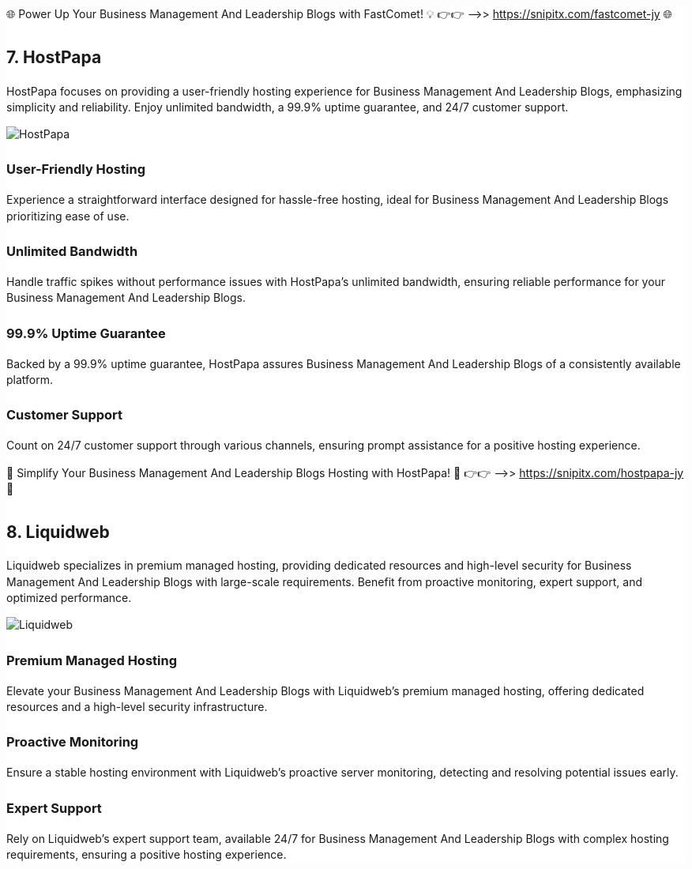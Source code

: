 🌐 Power Up Your Business Management And Leadership Blogs with FastComet! 💡
👉👉 -->> https://snipitx.com/fastcomet-jy 🌐

## 7. HostPapa

HostPapa focuses on providing a user-friendly hosting experience for Business Management And Leadership Blogs, emphasizing simplicity and reliability. Enjoy unlimited bandwidth, a 99.9% uptime guarantee, and 24/7 customer support.

![HostPapa](https://i.imgur.com/ouDTkvl.jpeg "HostPapa Hosting")

### User-Friendly Hosting
Experience a straightforward interface designed for hassle-free hosting, ideal for Business Management And Leadership Blogs prioritizing ease of use.

### Unlimited Bandwidth
Handle traffic spikes without performance issues with HostPapa’s unlimited bandwidth, ensuring reliable performance for your Business Management And Leadership Blogs.

### 99.9% Uptime Guarantee
Backed by a 99.9% uptime guarantee, HostPapa assures Business Management And Leadership Blogs of a consistently available platform.

### Customer Support
Count on 24/7 customer support through various channels, ensuring prompt assistance for a positive hosting experience.

🌈 Simplify Your Business Management And Leadership Blogs Hosting with HostPapa! 🚀
👉👉 -->> https://snipitx.com/hostpapa-jy 🚀

## 8. Liquidweb

Liquidweb specializes in premium managed hosting, providing dedicated resources and high-level security for Business Management And Leadership Blogs with large-scale requirements. Benefit from proactive monitoring, expert support, and optimized performance.

![Liquidweb](https://i.imgur.com/4IvT9SC.jpeg "Liquidweb Hosting")

### Premium Managed Hosting
Elevate your Business Management And Leadership Blogs with Liquidweb’s premium managed hosting, offering dedicated resources and a high-level security infrastructure.

### Proactive Monitoring
Ensure a stable hosting environment with Liquidweb’s proactive server monitoring, detecting and resolving potential issues early.

### Expert Support
Rely on Liquidweb’s expert support team, available 24/7 for Business Management And Leadership Blogs with complex hosting requirements, ensuring a positive hosting experience.
